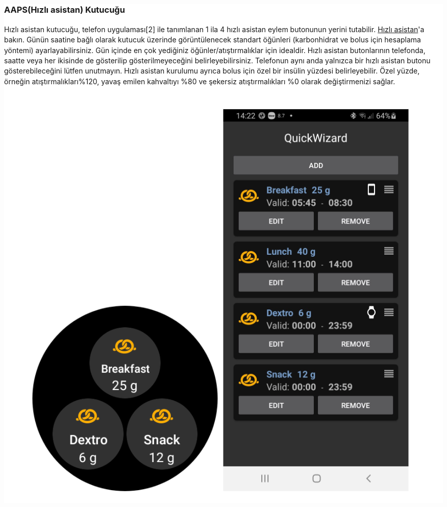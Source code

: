 
### AAPS(Hızlı asistan) Kutucuğu

Hızlı asistan kutucuğu, telefon uygulaması[2] ile tanımlanan 1 ila 4 hızlı asistan eylem butonunun yerini tutabilir. [Hızlı asistan](Config-Builder.html#quickwizard-settings)'a bakın. Günün saatine bağlı olarak kutucuk üzerinde görüntülenecek standart öğünleri (karbonhidrat ve bolus için hesaplama yöntemi) ayarlayabilirsiniz. Gün içinde en çok yediğiniz öğünler/atıştırmalıklar için idealdir. Hızlı asistan butonlarının telefonda, saatte veya her ikisinde de gösterilip gösterilmeyeceğini belirleyebilirsiniz. Telefonun aynı anda yalnızca bir hızlı asistan butonu gösterebileceğini lütfen unutmayın. Hızlı asistan kurulumu ayrıca bolus için özel bir insülin yüzdesi belirleyebilir. Özel yüzde, örneğin atıştırmalıkları%120, yavaş emilen kahvaltıyı %80 ve şekersiz atıştırmalıkları %0 olarak değiştirmenizi sağlar.

![Waer aksiyon kutucuk ve telefon konfigürasyonu](../images/quickwizard_watch_phone.png)
